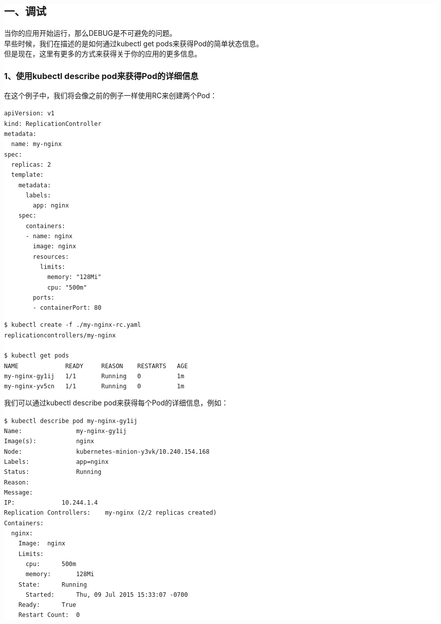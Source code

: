 ## 一、调试

当你的应用开始运行，那么DEBUG是不可避免的问题。   
早些时候，我们在描述的是如何通过kubectl get pods来获得Pod的简单状态信息。   
但是现在，这里有更多的方式来获得关于你的应用的更多信息。

### 1、使用kubectl describe pod来获得Pod的详细信息

在这个例子中，我们将会像之前的例子一样使用RC来创建两个Pod：
```
apiVersion: v1
kind: ReplicationController
metadata:
  name: my-nginx
spec:
  replicas: 2
  template:
    metadata:
      labels:
        app: nginx
    spec:
      containers:
      - name: nginx
        image: nginx
        resources:
          limits:
            memory: "128Mi"
            cpu: "500m"
        ports:
        - containerPort: 80
```

```shell
$ kubectl create -f ./my-nginx-rc.yaml
replicationcontrollers/my-nginx

$ kubectl get pods
NAME             READY     REASON    RESTARTS   AGE
my-nginx-gy1ij   1/1       Running   0          1m
my-nginx-yv5cn   1/1       Running   0          1m
```

我们可以通过kubectl describe pod来获得每个Pod的详细信息，例如：

```shell
$ kubectl describe pod my-nginx-gy1ij
Name:               my-nginx-gy1ij
Image(s):           nginx
Node:               kubernetes-minion-y3vk/10.240.154.168
Labels:             app=nginx
Status:             Running
Reason:             
Message:           
IP:             10.244.1.4
Replication Controllers:    my-nginx (2/2 replicas created)
Containers:
  nginx:
    Image:  nginx
    Limits:
      cpu:      500m
      memory:       128Mi
    State:      Running
      Started:      Thu, 09 Jul 2015 15:33:07 -0700
    Ready:      True
    Restart Count:  0
```